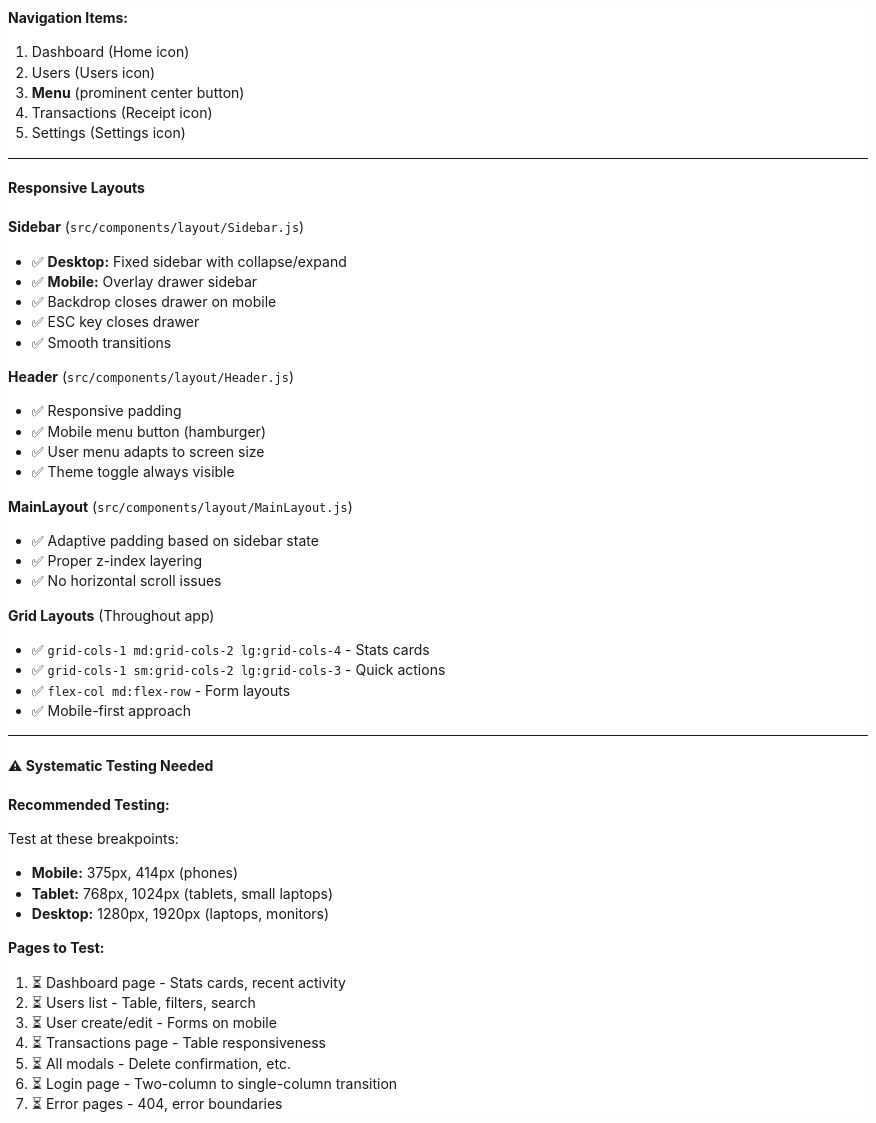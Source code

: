 **Navigation Items:**
1. Dashboard (Home icon)
2. Users (Users icon)
3. **Menu** (prominent center button)
4. Transactions (Receipt icon)
5. Settings (Settings icon)

---

#### **Responsive Layouts**

**Sidebar** (`src/components/layout/Sidebar.js`)
- ✅ **Desktop:** Fixed sidebar with collapse/expand
- ✅ **Mobile:** Overlay drawer sidebar
- ✅ Backdrop closes drawer on mobile
- ✅ ESC key closes drawer
- ✅ Smooth transitions

**Header** (`src/components/layout/Header.js`)
- ✅ Responsive padding
- ✅ Mobile menu button (hamburger)
- ✅ User menu adapts to screen size
- ✅ Theme toggle always visible

**MainLayout** (`src/components/layout/MainLayout.js`)
- ✅ Adaptive padding based on sidebar state
- ✅ Proper z-index layering
- ✅ No horizontal scroll issues

**Grid Layouts** (Throughout app)
- ✅ `grid-cols-1 md:grid-cols-2 lg:grid-cols-4` - Stats cards
- ✅ `grid-cols-1 sm:grid-cols-2 lg:grid-cols-3` - Quick actions
- ✅ `flex-col md:flex-row` - Form layouts
- ✅ Mobile-first approach

---

#### **⚠️ Systematic Testing Needed**

**Recommended Testing:**

Test at these breakpoints:
- **Mobile:** 375px, 414px (phones)
- **Tablet:** 768px, 1024px (tablets, small laptops)
- **Desktop:** 1280px, 1920px (laptops, monitors)

**Pages to Test:**
1. ⏳ Dashboard page - Stats cards, recent activity
2. ⏳ Users list - Table, filters, search
3. ⏳ User create/edit - Forms on mobile
4. ⏳ Transactions page - Table responsiveness
5. ⏳ All modals - Delete confirmation, etc.
6. ⏳ Login page - Two-column to single-column transition
7. ⏳ Error pages - 404, error boundaries
